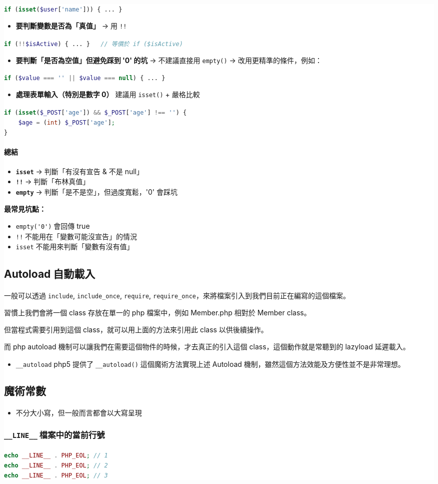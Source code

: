 ```php
if (isset($user['name'])) { ... }
```

- **要判斷變數是否為「真值」** → 用 `!!`

```php
if (!!$isActive) { ... }   // 等價於 if ($isActive)
```

- **要判斷「是否為空值」但避免踩到 '0' 的坑** → 不建議直接用 `empty()`
  → 改用更精準的條件，例如：

```php
if ($value === '' || $value === null) { ... }
```

- **處理表單輸入（特別是數字 0）**
  建議用 `isset()` + 嚴格比較

```php
if (isset($_POST['age']) && $_POST['age'] !== '') {
    $age = (int) $_POST['age'];
}
```

#### 總結

- **`isset`** → 判斷「有沒有宣告 & 不是 null」
- **`!!`** → 判斷「布林真值」
- **`empty`** → 判斷「是不是空」，但過度寬鬆，'0' 會踩坑

**最常見坑點：**

- `empty('0')` 會回傳 true
- `!!` 不能用在「變數可能沒宣告」的情況
- `isset` 不能用來判斷「變數有沒有值」

## Autoload 自動載入

一般可以透過 `include`, `include_once`, `require`, `require_once`，來將檔案引入到我們目前正在編寫的這個檔案。

習慣上我們會將一個 class 存放在單一的 php 檔案中，例如 Member.php 相對於 Member class。

但當程式需要引用到這個 class，就可以用上面的方法來引用此 class 以供後續操作。

而 php autoload 機制可以讓我們在需要這個物件的時候，才去真正的引入這個 class，這個動作就是常聽到的 lazyload 延遲載入。

- `__autoload`
  php5 提供了 `__autoload()` 這個魔術方法實現上述 Autoload 機制，雖然這個方法效能及方便性並不是非常理想。

## 魔術常數

- 不分大小寫，但一般而言都會以大寫呈現

### `__LINE__` 檔案中的當前行號

```php
echo __LINE__ . PHP_EOL; // 1
echo __LINE__ . PHP_EOL; // 2
echo __LINE__ . PHP_EOL; // 3
```

